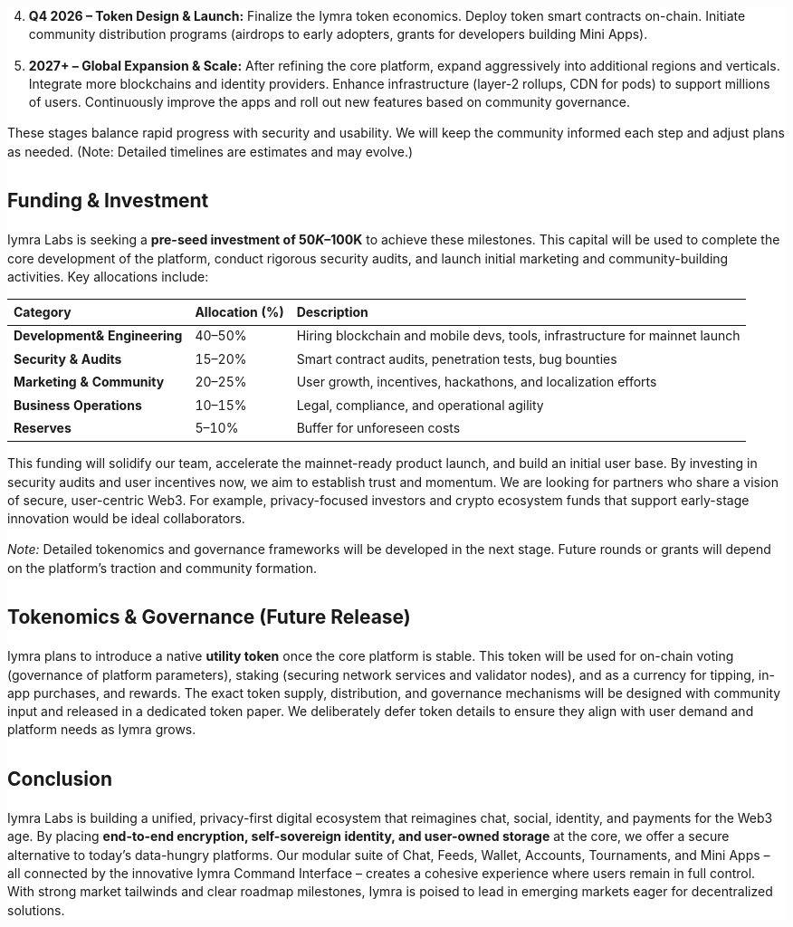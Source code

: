 4. **Q4 2026 – Token Design & Launch:** Finalize the Iymra token economics. Deploy token smart contracts on-chain. Initiate community distribution programs (airdrops to early adopters, grants for developers building Mini Apps).

5. **2027+ – Global Expansion & Scale:** After refining the core platform, expand aggressively into additional regions and verticals. Integrate more blockchains and identity providers. Enhance infrastructure (layer-2 rollups, CDN for pods) to support millions of users. Continuously improve the apps and roll out new features based on community governance.

These stages balance rapid progress with security and usability. We will keep the community informed each step and adjust plans as needed. (Note: Detailed timelines are estimates and may evolve.)

## **Funding & Investment**

Iymra Labs is seeking a **pre-seed investment of $50K–$100K** to achieve these milestones. This capital will be used to complete the core development of the platform, conduct rigorous security audits, and launch initial marketing and community-building activities. Key allocations include:

| Category                     | Allocation (%) | Description                                                                 |
| :--------------------------- | :------------- | :-------------------------------------------------------------------------- |
| **Development& Engineering** | 40–50%         | Hiring blockchain and mobile devs, tools, infrastructure for mainnet launch |
| **Security & Audits**        | 15–20%         | Smart contract audits, penetration tests, bug bounties                      |
| **Marketing & Community**    | 20–25%         | User growth, incentives, hackathons, and localization efforts               |
| **Business Operations**      | 10–15%         | Legal, compliance, and operational agility                                  |
| **Reserves**                 | 5–10%          | Buffer for unforeseen costs                                                 |

This funding will solidify our team, accelerate the mainnet-ready product launch, and build an initial user base. By investing in security audits and user incentives now, we aim to establish trust and momentum. We are looking for partners who share a vision of secure, user-centric Web3. For example, privacy-focused investors and crypto ecosystem funds that support early-stage innovation would be ideal collaborators.

_Note:_ Detailed tokenomics and governance frameworks will be developed in the next stage. Future rounds or grants will depend on the platform’s traction and community formation.

## **Tokenomics & Governance (Future Release)**

Iymra plans to introduce a native **utility token** once the core platform is stable. This token will be used for on-chain voting (governance of platform parameters), staking (securing network services and validator nodes), and as a currency for tipping, in-app purchases, and rewards. The exact token supply, distribution, and governance mechanisms will be designed with community input and released in a dedicated token paper. We deliberately defer token details to ensure they align with user demand and platform needs as Iymra grows.

## **Conclusion**

Iymra Labs is building a unified, privacy-first digital ecosystem that reimagines chat, social, identity, and payments for the Web3 age. By placing **end-to-end encryption, self-sovereign identity, and user-owned storage** at the core, we offer a secure alternative to today’s data-hungry platforms. Our modular suite of Chat, Feeds, Wallet, Accounts, Tournaments, and Mini Apps – all connected by the innovative Iymra Command Interface – creates a cohesive experience where users remain in full control. With strong market tailwinds and clear roadmap milestones, Iymra is poised to lead in emerging markets eager for decentralized solutions.
